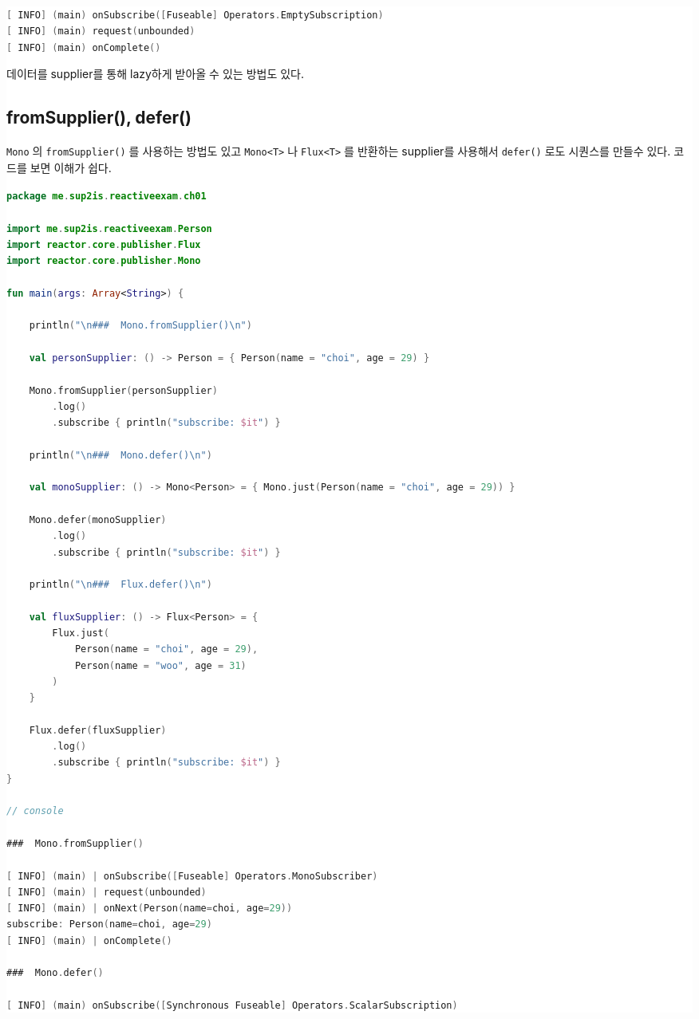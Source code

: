 ```kotlin
[ INFO] (main) onSubscribe([Fuseable] Operators.EmptySubscription)
[ INFO] (main) request(unbounded)
[ INFO] (main) onComplete()
```

데이터를 supplier를 통해 lazy하게 받아올 수 있는 방법도 있다.

## fromSupplier(), defer()

`Mono` 의 `fromSupplier()` 를 사용하는 방법도 있고 `Mono<T>` 나 `Flux<T>` 를 반환하는 supplier를 사용해서 `defer()` 로도 시퀀스를 만들수 있다. 코드를 보면 이해가 쉽다.

```kotlin
package me.sup2is.reactiveexam.ch01

import me.sup2is.reactiveexam.Person
import reactor.core.publisher.Flux
import reactor.core.publisher.Mono

fun main(args: Array<String>) {

    println("\n###  Mono.fromSupplier()\n")

    val personSupplier: () -> Person = { Person(name = "choi", age = 29) }

    Mono.fromSupplier(personSupplier)
        .log()
        .subscribe { println("subscribe: $it") }

    println("\n###  Mono.defer()\n")

    val monoSupplier: () -> Mono<Person> = { Mono.just(Person(name = "choi", age = 29)) }

    Mono.defer(monoSupplier)
        .log()
        .subscribe { println("subscribe: $it") }

    println("\n###  Flux.defer()\n")

    val fluxSupplier: () -> Flux<Person> = {
        Flux.just(
            Person(name = "choi", age = 29),
            Person(name = "woo", age = 31)
        )
    }

    Flux.defer(fluxSupplier)
        .log()
        .subscribe { println("subscribe: $it") }
}

// console

###  Mono.fromSupplier()

[ INFO] (main) | onSubscribe([Fuseable] Operators.MonoSubscriber)
[ INFO] (main) | request(unbounded)
[ INFO] (main) | onNext(Person(name=choi, age=29))
subscribe: Person(name=choi, age=29)
[ INFO] (main) | onComplete()

###  Mono.defer()

[ INFO] (main) onSubscribe([Synchronous Fuseable] Operators.ScalarSubscription)
```